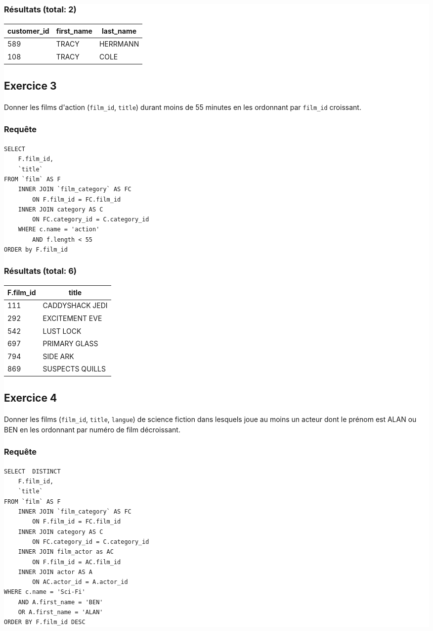 ### Résultats (total: 2)
customer_id | first_name | last_name
----|-------|--
589 | TRACY | HERRMANN
108 | TRACY | COLE

## Exercice 3

Donner les films d'action (`film_id`, `title`) durant moins de 55 minutes en les ordonnant par `film_id` croissant.

### Requête

```
SELECT
	F.film_id,
	`title`
FROM `film` AS F
	INNER JOIN `film_category` AS FC
		ON F.film_id = FC.film_id
	INNER JOIN category AS C
		ON FC.category_id = C.category_id
	WHERE c.name = 'action'
		AND f.length < 55
ORDER by F.film_id
```

### Résultats (total: 6)

F.film_id | title
----|----------------
111 | CADDYSHACK JEDI
292 | EXCITEMENT EVE
542 | LUST LOCK
697 | PRIMARY GLASS
794 | SIDE ARK
869 | SUSPECTS QUILLS


## Exercice 4

Donner les films (`film_id`, `title`, `langue`) de science fiction dans lesquels joue au moins un acteur dont le prénom est ALAN ou BEN en les ordonnant par numéro de film décroissant.

### Requête


```
SELECT 	DISTINCT
	F.film_id,
	`title`
FROM `film` AS F
	INNER JOIN `film_category` AS FC
		ON F.film_id = FC.film_id
	INNER JOIN category AS C
		ON FC.category_id = C.category_id
	INNER JOIN film_actor as AC
		ON F.film_id = AC.film_id
	INNER JOIN actor AS A
		ON AC.actor_id = A.actor_id
WHERE c.name = 'Sci-Fi'
	AND A.first_name = 'BEN'
	OR A.first_name = 'ALAN'
ORDER BY F.film_id DESC
```